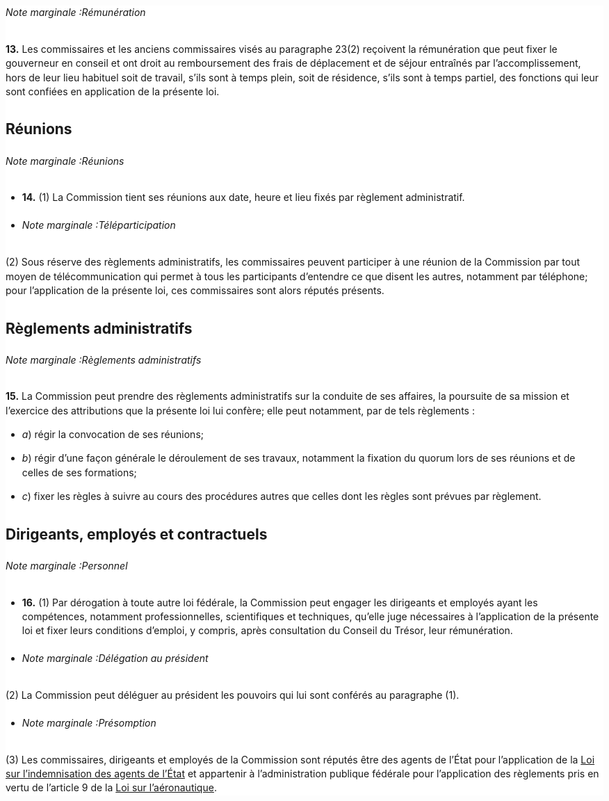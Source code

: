 ###### Note marginale :Rémunération

**13.** Les commissaires et les anciens commissaires visés au paragraphe 23(2) reçoivent la rémunération que peut fixer le gouverneur en conseil et ont droit au remboursement des frais de déplacement et de séjour entraînés par l’accomplissement, hors de leur lieu habituel soit de travail, s’ils sont à temps plein, soit de résidence, s’ils sont à temps partiel, des fonctions qui leur sont confiées en application de la présente loi.

## Réunions

###### Note marginale :Réunions

  * **14.** (1) La Commission tient ses réunions aux date, heure et lieu fixés par règlement administratif.

  * ###### Note marginale :Téléparticipation

(2) Sous réserve des règlements administratifs, les commissaires peuvent
participer à une réunion de la Commission par tout moyen de télécommunication
qui permet à tous les participants d’entendre ce que disent les autres,
notamment par téléphone; pour l’application de la présente loi, ces
commissaires sont alors réputés présents.

## Règlements administratifs

###### Note marginale :Règlements administratifs

**15.** La Commission peut prendre des règlements administratifs sur la conduite de ses affaires, la poursuite de sa mission et l’exercice des attributions que la présente loi lui confère; elle peut notamment, par de tels règlements :

  * _a_) régir la convocation de ses réunions;

  * _b_) régir d’une façon générale le déroulement de ses travaux, notamment la fixation du quorum lors de ses réunions et de celles de ses formations;

  * _c_) fixer les règles à suivre au cours des procédures autres que celles dont les règles sont prévues par règlement.

## Dirigeants, employés et contractuels

###### Note marginale :Personnel

  * **16.** (1) Par dérogation à toute autre loi fédérale, la Commission peut engager les dirigeants et employés ayant les compétences, notamment professionnelles, scientifiques et techniques, qu’elle juge nécessaires à l’application de la présente loi et fixer leurs conditions d’emploi, y compris, après consultation du Conseil du Trésor, leur rémunération.

  * ###### Note marginale :Délégation au président

(2) La Commission peut déléguer au président les pouvoirs qui lui sont
conférés au paragraphe (1).

  * ###### Note marginale :Présomption

(3) Les commissaires, dirigeants et employés de la Commission sont réputés
être des agents de l’État pour l’application de la [Loi sur l’indemnisation
des agents de l’État](/fra/lois/G-5) et appartenir à l’administration publique
fédérale pour l’application des règlements pris en vertu de l’article 9 de la
[Loi sur l’aéronautique](/fra/lois/A-2).
